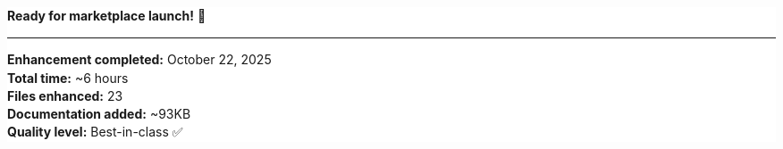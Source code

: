 **Ready for marketplace launch!** 🚀

---

**Enhancement completed:** October 22, 2025  
**Total time:** ~6 hours  
**Files enhanced:** 23  
**Documentation added:** ~93KB  
**Quality level:** Best-in-class ✅


